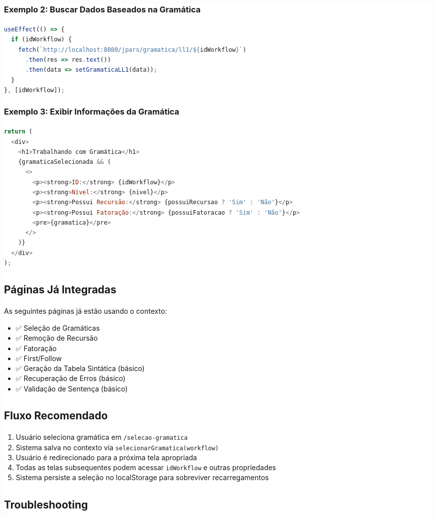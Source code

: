 ### Exemplo 2: Buscar Dados Baseados na Gramática

```javascript
useEffect(() => {
  if (idWorkflow) {
    fetch(`http://localhost:8080/jpars/gramatica/ll1/${idWorkflow}`)
      .then(res => res.text())
      .then(data => setGramaticaLL1(data));
  }
}, [idWorkflow]);
```

### Exemplo 3: Exibir Informações da Gramática

```javascript
return (
  <div>
    <h1>Trabalhando com Gramática</h1>
    {gramaticaSelecionada && (
      <>
        <p><strong>ID:</strong> {idWorkflow}</p>
        <p><strong>Nível:</strong> {nivel}</p>
        <p><strong>Possui Recursão:</strong> {possuiRecursao ? 'Sim' : 'Não'}</p>
        <p><strong>Possui Fatoração:</strong> {possuiFatoracao ? 'Sim' : 'Não'}</p>
        <pre>{gramatica}</pre>
      </>
    )}
  </div>
);
```

## Páginas Já Integradas

As seguintes páginas já estão usando o contexto:
- ✅ Seleção de Gramáticas
- ✅ Remoção de Recursão
- ✅ Fatoração
- ✅ First/Follow
- ✅ Geração da Tabela Sintática (básico)
- ✅ Recuperação de Erros (básico)
- ✅ Validação de Sentença (básico)

## Fluxo Recomendado

1. Usuário seleciona gramática em `/selecao-gramatica`
2. Sistema salva no contexto via `selecionarGramatica(workflow)`
3. Usuário é redirecionado para a próxima tela apropriada
4. Todas as telas subsequentes podem acessar `idWorkflow` e outras propriedades
5. Sistema persiste a seleção no localStorage para sobreviver recarregamentos

## Troubleshooting
